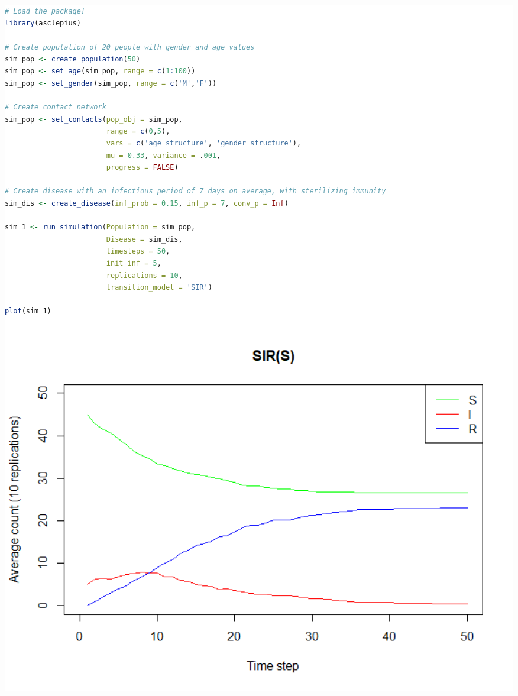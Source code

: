 ``` r
# Load the package!
library(asclepius)

# Create population of 20 people with gender and age values
sim_pop <- create_population(50) 
sim_pop <- set_age(sim_pop, range = c(1:100))
sim_pop <- set_gender(sim_pop, range = c('M','F'))

# Create contact network
sim_pop <- set_contacts(pop_obj = sim_pop,
                        range = c(0,5),
                        vars = c('age_structure', 'gender_structure'),
                        mu = 0.33, variance = .001,
                        progress = FALSE)

# Create disease with an infectious period of 7 days on average, with sterilizing immunity
sim_dis <- create_disease(inf_prob = 0.15, inf_p = 7, conv_p = Inf)

sim_1 <- run_simulation(Population = sim_pop,
                        Disease = sim_dis,
                        timesteps = 50,
                        init_inf = 5,
                        replications = 10,
                        transition_model = 'SIR')

plot(sim_1)
```

<img src="man/figures/README-example-1.png" width="100%" />
